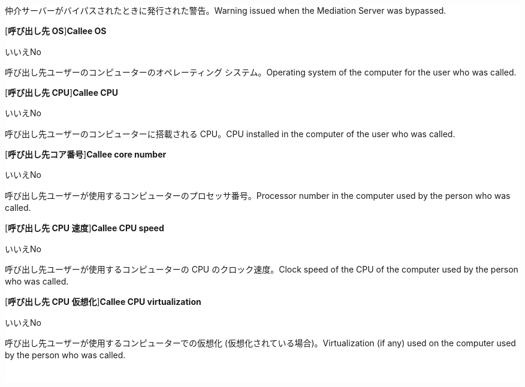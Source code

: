 <td><p><span data-ttu-id="11a46-200">仲介サーバーがバイパスされたときに発行された警告。</span><span class="sxs-lookup"><span data-stu-id="11a46-200">Warning issued when the Mediation Server was bypassed.</span></span></p></td>
</tr>
<tr class="even">
<td><p><span data-ttu-id="11a46-201">[<strong>呼び出し先 OS</strong>]</span><span class="sxs-lookup"><span data-stu-id="11a46-201"><strong>Callee OS</strong></span></span></p></td>
<td><p><span data-ttu-id="11a46-202">いいえ</span><span class="sxs-lookup"><span data-stu-id="11a46-202">No</span></span></p></td>
<td><p><span data-ttu-id="11a46-203">呼び出し先ユーザーのコンピューターのオペレーティング システム。</span><span class="sxs-lookup"><span data-stu-id="11a46-203">Operating system of the computer for the user who was called.</span></span></p></td>
</tr>
<tr class="odd">
<td><p><span data-ttu-id="11a46-204">[<strong>呼び出し先 CPU</strong>]</span><span class="sxs-lookup"><span data-stu-id="11a46-204"><strong>Callee CPU</strong></span></span></p></td>
<td><p><span data-ttu-id="11a46-205">いいえ</span><span class="sxs-lookup"><span data-stu-id="11a46-205">No</span></span></p></td>
<td><p><span data-ttu-id="11a46-206">呼び出し先ユーザーのコンピューターに搭載される CPU。</span><span class="sxs-lookup"><span data-stu-id="11a46-206">CPU installed in the computer of the user who was called.</span></span></p></td>
</tr>
<tr class="even">
<td><p><span data-ttu-id="11a46-207">[<strong>呼び出し先コア番号</strong>]</span><span class="sxs-lookup"><span data-stu-id="11a46-207"><strong>Callee core number</strong></span></span></p></td>
<td><p><span data-ttu-id="11a46-208">いいえ</span><span class="sxs-lookup"><span data-stu-id="11a46-208">No</span></span></p></td>
<td><p><span data-ttu-id="11a46-209">呼び出し先ユーザーが使用するコンピューターのプロセッサ番号。</span><span class="sxs-lookup"><span data-stu-id="11a46-209">Processor number in the computer used by the person who was called.</span></span></p></td>
</tr>
<tr class="odd">
<td><p><span data-ttu-id="11a46-210">[<strong>呼び出し先 CPU 速度</strong>]</span><span class="sxs-lookup"><span data-stu-id="11a46-210"><strong>Callee CPU speed</strong></span></span></p></td>
<td><p><span data-ttu-id="11a46-211">いいえ</span><span class="sxs-lookup"><span data-stu-id="11a46-211">No</span></span></p></td>
<td><p><span data-ttu-id="11a46-212">呼び出し先ユーザーが使用するコンピューターの CPU のクロック速度。</span><span class="sxs-lookup"><span data-stu-id="11a46-212">Clock speed of the CPU of the computer used by the person who was called.</span></span></p></td>
</tr>
<tr class="even">
<td><p><span data-ttu-id="11a46-213">[<strong>呼び出し先 CPU 仮想化</strong>]</span><span class="sxs-lookup"><span data-stu-id="11a46-213"><strong>Callee CPU virtualization</strong></span></span></p></td>
<td><p><span data-ttu-id="11a46-214">いいえ</span><span class="sxs-lookup"><span data-stu-id="11a46-214">No</span></span></p></td>
<td><p><span data-ttu-id="11a46-215">呼び出し先ユーザーが使用するコンピューターでの仮想化 (仮想化されている場合)。</span><span class="sxs-lookup"><span data-stu-id="11a46-215">Virtualization (if any) used on the computer used by the person who was called.</span></span></p></td>
</tr>
</tbody>
</table>


</div>

</div>

<span> </span>

</div>

</div>

</div>

